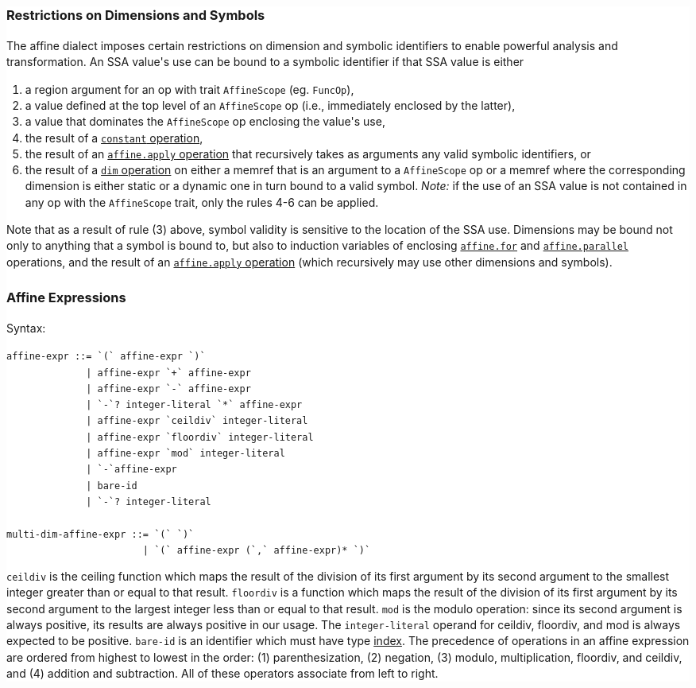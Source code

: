 ### Restrictions on Dimensions and Symbols

The affine dialect imposes certain restrictions on dimension and symbolic
identifiers to enable powerful analysis and transformation. An SSA value's use
can be bound to a symbolic identifier if that SSA value is either
1. a region argument for an op with trait `AffineScope` (eg. `FuncOp`),
2. a value defined at the top level of an `AffineScope` op (i.e., immediately
enclosed by the latter),
3. a value that dominates the `AffineScope` op enclosing the value's use,
4. the result of a [`constant` operation](Standard.md/#stdconstant-constantop),
5. the result of an [`affine.apply`
operation](#affineapply-affineapplyop) that recursively takes as arguments any valid
symbolic identifiers, or
6. the result of a [`dim` operation](MemRef.md/#memrefdim-mlirmemrefdimop) on either a
memref that is an argument to a `AffineScope` op or a memref where the
corresponding dimension is either static or a dynamic one in turn bound to a
valid symbol.
*Note:* if the use of an SSA value is not contained in any op with the
`AffineScope` trait, only the rules 4-6 can be applied.

Note that as a result of rule (3) above, symbol validity is sensitive to the
location of the SSA use.  Dimensions may be bound not only to anything that a
symbol is bound to, but also to induction variables of enclosing
[`affine.for`](#affinefor-affineforop) and
[`affine.parallel`](#affineparallel-affineparallelop) operations, and the result of an
[`affine.apply` operation](#affineapply-affineapplyop) (which recursively may use
other dimensions and symbols).

### Affine Expressions

Syntax:

```
affine-expr ::= `(` affine-expr `)`
              | affine-expr `+` affine-expr
              | affine-expr `-` affine-expr
              | `-`? integer-literal `*` affine-expr
              | affine-expr `ceildiv` integer-literal
              | affine-expr `floordiv` integer-literal
              | affine-expr `mod` integer-literal
              | `-`affine-expr
              | bare-id
              | `-`? integer-literal

multi-dim-affine-expr ::= `(` `)`
                        | `(` affine-expr (`,` affine-expr)* `)`
```

`ceildiv` is the ceiling function which maps the result of the division of its
first argument by its second argument to the smallest integer greater than or
equal to that result. `floordiv` is a function which maps the result of the
division of its first argument by its second argument to the largest integer
less than or equal to that result. `mod` is the modulo operation: since its
second argument is always positive, its results are always positive in our
usage. The `integer-literal` operand for ceildiv, floordiv, and mod is always
expected to be positive. `bare-id` is an identifier which must have type
[index](Builtin.md/#indextype). The precedence of operations in an affine
expression are ordered from highest to lowest in the order: (1)
parenthesization, (2) negation, (3) modulo, multiplication, floordiv, and
ceildiv, and (4) addition and subtraction. All of these operators associate from
left to right.
